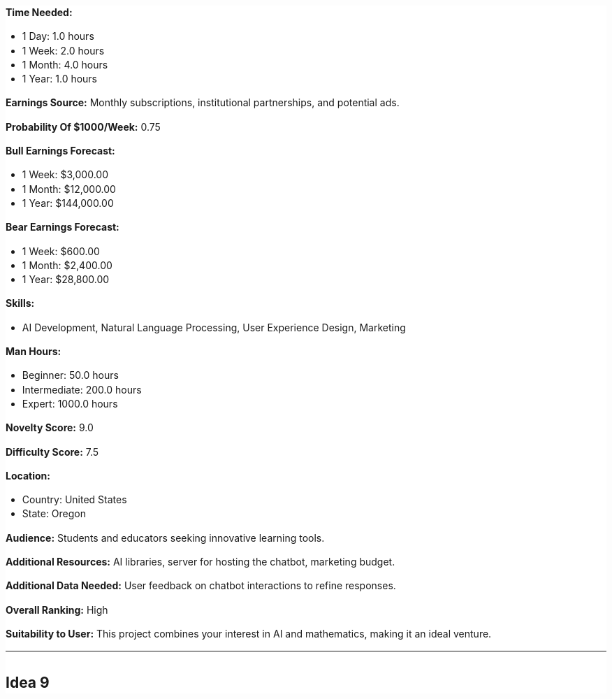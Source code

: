 **Time Needed:**

- 1 Day: 1.0 hours
- 1 Week: 2.0 hours
- 1 Month: 4.0 hours
- 1 Year: 1.0 hours

**Earnings Source:**
Monthly subscriptions, institutional partnerships, and potential ads.

**Probability Of $1000/Week:**
0.75

**Bull Earnings Forecast:**

- 1 Week: $3,000.00
- 1 Month: $12,000.00
- 1 Year: $144,000.00

**Bear Earnings Forecast:**

- 1 Week: $600.00
- 1 Month: $2,400.00
- 1 Year: $28,800.00

**Skills:**
- AI Development, Natural Language Processing, User Experience Design, Marketing

**Man Hours:**

- Beginner: 50.0 hours
- Intermediate: 200.0 hours
- Expert: 1000.0 hours

**Novelty Score:** 9.0

**Difficulty Score:** 7.5

**Location:**

- Country: United States
- State: Oregon

**Audience:**
Students and educators seeking innovative learning tools.

**Additional Resources:**
AI libraries, server for hosting the chatbot, marketing budget.

**Additional Data Needed:**
User feedback on chatbot interactions to refine responses.

**Overall Ranking:** High

**Suitability to User:**
This project combines your interest in AI and mathematics, making it an ideal venture.

---

## Idea 9
